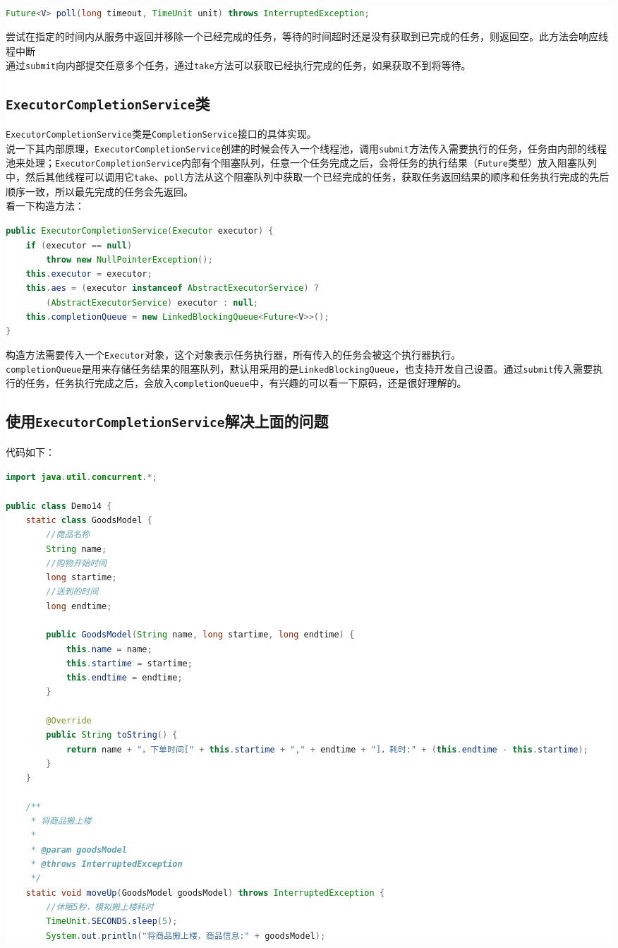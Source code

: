 ```java
Future<V> poll(long timeout, TimeUnit unit) throws InterruptedException;
```
尝试在指定的时间内从服务中返回并移除一个已经完成的任务，等待的时间超时还是没有获取到已完成的任务，则返回空。此方法会响应线程中断<br />通过`submit`向内部提交任意多个任务，通过`take`方法可以获取已经执行完成的任务，如果获取不到将等待。
<a name="UoTjG"></a>
## `ExecutorCompletionService`类
`ExecutorCompletionService`类是`CompletionService`接口的具体实现。<br />说一下其内部原理，`ExecutorCompletionService`创建的时候会传入一个线程池，调用`submit`方法传入需要执行的任务，任务由内部的线程池来处理；`ExecutorCompletionService`内部有个阻塞队列，任意一个任务完成之后，会将任务的执行结果（`Future`类型）放入阻塞队列中，然后其他线程可以调用它`take`、`poll`方法从这个阻塞队列中获取一个已经完成的任务，获取任务返回结果的顺序和任务执行完成的先后顺序一致，所以最先完成的任务会先返回。<br />看一下构造方法：
```java
public ExecutorCompletionService(Executor executor) {
    if (executor == null)
        throw new NullPointerException();
    this.executor = executor;
    this.aes = (executor instanceof AbstractExecutorService) ?
        (AbstractExecutorService) executor : null;
    this.completionQueue = new LinkedBlockingQueue<Future<V>>();
}
```
构造方法需要传入一个`Executor`对象，这个对象表示任务执行器，所有传入的任务会被这个执行器执行。<br />`completionQueue`是用来存储任务结果的阻塞队列，默认用采用的是`LinkedBlockingQueue`，也支持开发自己设置。通过`submit`传入需要执行的任务，任务执行完成之后，会放入`completionQueue`中，有兴趣的可以看一下原码，还是很好理解的。
<a name="yiJXI"></a>
## 使用`ExecutorCompletionService`解决上面的问题
代码如下：
```java
import java.util.concurrent.*;

public class Demo14 {
    static class GoodsModel {
        //商品名称
        String name;
        //购物开始时间
        long startime;
        //送到的时间
        long endtime;

        public GoodsModel(String name, long startime, long endtime) {
            this.name = name;
            this.startime = startime;
            this.endtime = endtime;
        }

        @Override
        public String toString() {
            return name + "，下单时间[" + this.startime + "," + endtime + "]，耗时:" + (this.endtime - this.startime);
        }
    }

    /**
     * 将商品搬上楼
     *
     * @param goodsModel
     * @throws InterruptedException
     */
    static void moveUp(GoodsModel goodsModel) throws InterruptedException {
        //休眠5秒，模拟搬上楼耗时
        TimeUnit.SECONDS.sleep(5);
        System.out.println("将商品搬上楼，商品信息:" + goodsModel);
```